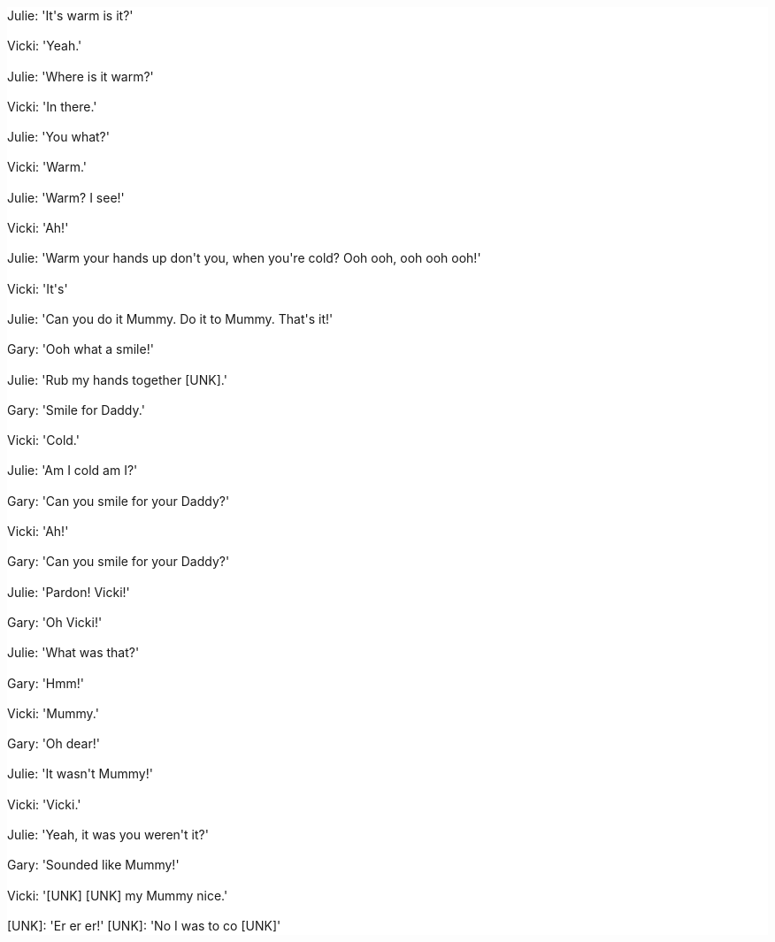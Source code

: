 Julie: 'It's warm is it?'

Vicki: 'Yeah.'

Julie: 'Where is it warm?'

Vicki: 'In there.'

Julie: 'You what?'

Vicki: 'Warm.'

Julie: 'Warm?
I see!'

Vicki: 'Ah!'

Julie: 'Warm your hands up don't you, when you're cold?
Ooh ooh, ooh ooh ooh!'

Vicki: 'It's'

Julie: 'Can you do it Mummy.
Do it to Mummy.
That's it!'

Gary: 'Ooh what a smile!'

Julie: 'Rub my hands together [UNK].'

Gary: 'Smile for Daddy.'

Vicki: 'Cold.'

Julie: 'Am I cold am I?'

Gary: 'Can you smile for your Daddy?'

Vicki: 'Ah!'

Gary: 'Can you smile for your Daddy?'

Julie: 'Pardon!
Vicki!'

Gary: 'Oh Vicki!'

Julie: 'What was that?'

Gary: 'Hmm!'

Vicki: 'Mummy.'

Gary: 'Oh dear!'

Julie: 'It wasn't Mummy!'

Vicki: 'Vicki.'

Julie: 'Yeah, it was you weren't it?'

Gary: 'Sounded like Mummy!'

Vicki: '[UNK] [UNK] my Mummy nice.'


[UNK]: 'Er er er!'
[UNK]: 'No I was to co [UNK]'